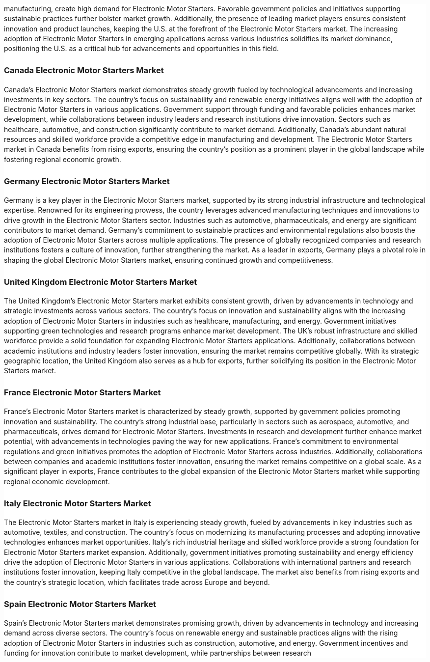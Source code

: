 manufacturing, create high demand for Electronic Motor Starters. Favorable government policies and initiatives supporting sustainable practices further bolster market growth. Additionally, the presence of leading market players ensures consistent innovation and product launches, keeping the U.S. at the forefront of the Electronic Motor Starters market. The increasing adoption of Electronic Motor Starters in emerging applications across various industries solidifies its market dominance, positioning the U.S. as a critical hub for advancements and opportunities in this field.</p><h3>Canada Electronic Motor Starters Market</h3><p>Canada&rsquo;s Electronic Motor Starters market demonstrates steady growth fueled by technological advancements and increasing investments in key sectors. The country&rsquo;s focus on sustainability and renewable energy initiatives aligns well with the adoption of Electronic Motor Starters in various applications. Government support through funding and favorable policies enhances market development, while collaborations between industry leaders and research institutions drive innovation. Sectors such as healthcare, automotive, and construction significantly contribute to market demand. Additionally, Canada&rsquo;s abundant natural resources and skilled workforce provide a competitive edge in manufacturing and development. The Electronic Motor Starters market in Canada benefits from rising exports, ensuring the country&rsquo;s position as a prominent player in the global landscape while fostering regional economic growth.</p><h3>Germany Electronic Motor Starters Market</h3><p>Germany is a key player in the Electronic Motor Starters market, supported by its strong industrial infrastructure and technological expertise. Renowned for its engineering prowess, the country leverages advanced manufacturing techniques and innovations to drive growth in the Electronic Motor Starters sector. Industries such as automotive, pharmaceuticals, and energy are significant contributors to market demand. Germany&rsquo;s commitment to sustainable practices and environmental regulations also boosts the adoption of Electronic Motor Starters across multiple applications. The presence of globally recognized companies and research institutions fosters a culture of innovation, further strengthening the market. As a leader in exports, Germany plays a pivotal role in shaping the global Electronic Motor Starters market, ensuring continued growth and competitiveness.</p><h3>United Kingdom Electronic Motor Starters Market</h3><p>The United Kingdom&rsquo;s Electronic Motor Starters market exhibits consistent growth, driven by advancements in technology and strategic investments across various sectors. The country&rsquo;s focus on innovation and sustainability aligns with the increasing adoption of Electronic Motor Starters in industries such as healthcare, manufacturing, and energy. Government initiatives supporting green technologies and research programs enhance market development. The UK&rsquo;s robust infrastructure and skilled workforce provide a solid foundation for expanding Electronic Motor Starters applications. Additionally, collaborations between academic institutions and industry leaders foster innovation, ensuring the market remains competitive globally. With its strategic geographic location, the United Kingdom also serves as a hub for exports, further solidifying its position in the Electronic Motor Starters market.</p><h3>France Electronic Motor Starters Market</h3><p>France&rsquo;s Electronic Motor Starters market is characterized by steady growth, supported by government policies promoting innovation and sustainability. The country&rsquo;s strong industrial base, particularly in sectors such as aerospace, automotive, and pharmaceuticals, drives demand for Electronic Motor Starters. Investments in research and development further enhance market potential, with advancements in technologies paving the way for new applications. France&rsquo;s commitment to environmental regulations and green initiatives promotes the adoption of Electronic Motor Starters across industries. Additionally, collaborations between companies and academic institutions foster innovation, ensuring the market remains competitive on a global scale. As a significant player in exports, France contributes to the global expansion of the Electronic Motor Starters market while supporting regional economic development.</p><h3>Italy Electronic Motor Starters Market</h3><p>The Electronic Motor Starters market in Italy is experiencing steady growth, fueled by advancements in key industries such as automotive, textiles, and construction. The country&rsquo;s focus on modernizing its manufacturing processes and adopting innovative technologies enhances market opportunities. Italy&rsquo;s rich industrial heritage and skilled workforce provide a strong foundation for Electronic Motor Starters market expansion. Additionally, government initiatives promoting sustainability and energy efficiency drive the adoption of Electronic Motor Starters in various applications. Collaborations with international partners and research institutions foster innovation, keeping Italy competitive in the global landscape. The market also benefits from rising exports and the country&rsquo;s strategic location, which facilitates trade across Europe and beyond.</p><h3>Spain Electronic Motor Starters Market</h3><p>Spain&rsquo;s Electronic Motor Starters market demonstrates promising growth, driven by advancements in technology and increasing demand across diverse sectors. The country&rsquo;s focus on renewable energy and sustainable practices aligns with the rising adoption of Electronic Motor Starters in industries such as construction, automotive, and energy. Government incentives and funding for innovation contribute to market development, while partnerships between research